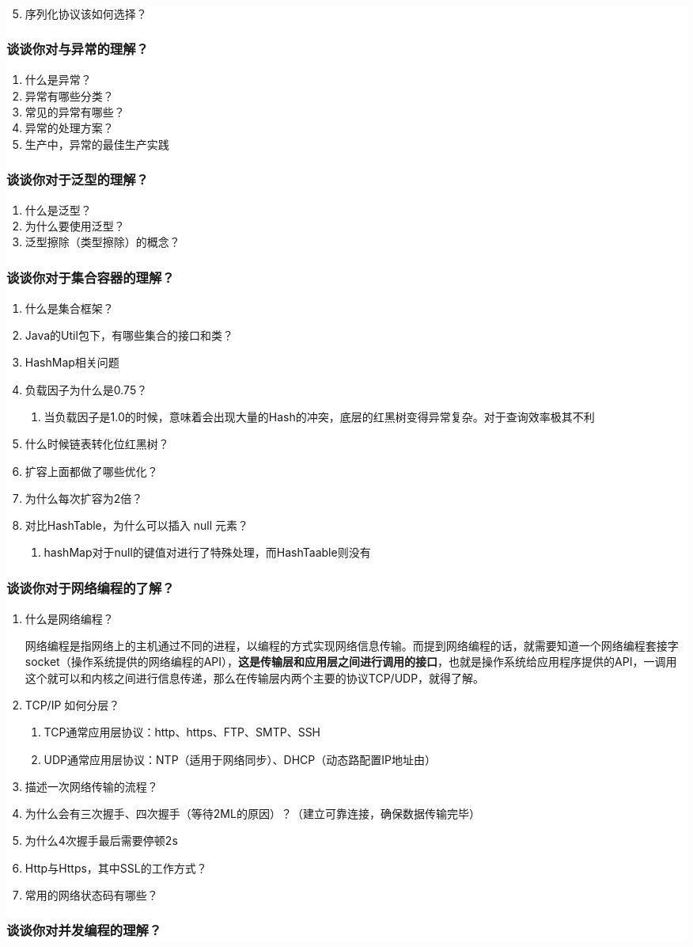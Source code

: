 5. 序列化协议该如何选择？

### 谈谈你对与异常的理解？

1. 什么是异常？
2. 异常有哪些分类？
3. 常见的异常有哪些？
4. 异常的处理方案？
5. 生产中，异常的最佳生产实践

### 谈谈你对于泛型的理解？

1. 什么是泛型？
2. 为什么要使用泛型？
3. 泛型擦除（类型擦除）的概念？

### 谈谈你对于集合容器的理解？

1. 什么是集合框架？
2. Java的Util包下，有哪些集合的接口和类？

3. HashMap相关问题
4. 负载因子为什么是0.75？
   1. 当负载因子是1.0的时候，意味着会出现大量的Hash的冲突，底层的红黑树变得异常复杂。对于查询效率极其不利

5. 什么时候链表转化位红黑树？
6. 扩容上面都做了哪些优化？
7. 为什么每次扩容为2倍？
8. 对比HashTable，为什么可以插入 null 元素？
   1. hashMap对于null的键值对进行了特殊处理，而HashTaable则没有

### 谈谈你对于网络编程的了解？

1. 什么是网络编程？

      网络编程是指网络上的主机通过不同的进程，以编程的方式实现网络信息传输。而提到网络编程的话，就需要知道一个网络编程套接字socket（操作系统提供的网络编程的API），**这是传输层和应用层之间进行调用的接口**，也就是操作系统给应用程序提供的API，一调用这个就可以和内核之间进行信息传递，那么在传输层内两个主要的协议TCP/UDP，就得了解。

2. TCP/IP 如何分层？

   1. TCP通常应用层协议：http、https、FTP、SMTP、SSH

   2. UDP通常应用层协议：NTP（适用于网络同步）、DHCP（动态路配置IP地址由）

3. 描述一次网络传输的流程？

4. 为什么会有三次握手、四次握手（等待2ML的原因）？（建立可靠连接，确保数据传输完毕）

5. 为什么4次握手最后需要停顿2s

6. Http与Https，其中SSL的工作方式？

7. 常用的网络状态码有哪些？



### 谈谈你对并发编程的理解？
